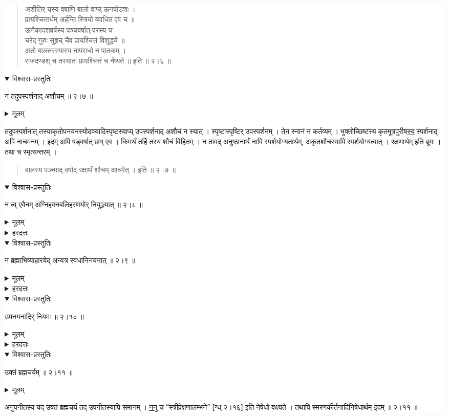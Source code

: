 > अशीतिर् यस्य वषाणि बालो वाप्य् ऊनषोडशः ।  
> प्रायश्चित्तार्धम् अर्हन्ति स्त्रियो व्याधित एव च ॥  
> ऊनैकादशवर्षस्य पञ्चवर्षात् परस्य च ।  
> चरेद् गुरुः सुहृच् चैव प्रायश्चित्तं विशुद्धये ॥  
> अतो बालतरस्यास्य नापराधो न पातकम् ।  
> राजदण्डश् च तस्यातः प्रायश्चित्तं च नेष्यते ॥ इति ॥ २।६ ॥

<details open><summary>विश्वास-प्रस्तुतिः</summary>

न तदुपस्पर्शनाद् अशौचम् ॥ २।७ ॥
</details>

<details><summary>मूलम्</summary></details>

तदुपस्पर्शनात् तस्याकृतोपनयनस्योदक्यादिस्पृष्टस्याप्य् उपस्पर्शनाद् अशौचं न स्यात् । स्पृष्टास्पृष्टिर् उपस्पर्शनम् । तेन स्नानं न कर्तव्यम् । भुक्तोच्छिष्टस्य कृतमूत्रपुरीष<u>स्य</u> स्पर्शनाद् अपि नाचमनम् । इदम् अपि षड्वर्षात् प्राग् एव । किमर्थं तर्हि तस्य शौचं विहितम् । न तावद् अनुष्ठानार्थं नापि स्पर्शयोग्यतार्थम्, अकृतशौचस्यापि स्पर्शयोग्यत्वात् । रक्षणार्थम् इति ब्रूमः । तथा च स्मृत्यन्तरम् ।  

> बालस्य पञ्च्माद् वर्षाद् रक्षार्थं शौचम् आचरेत् । इति ॥ २।७ ॥

<details open><summary>विश्वास-प्रस्तुतिः</summary>

न त्व् एवैनम् अग्निहवनबलिहरणयोर् नियुञ्ज्यात् ॥ २।८ ॥
</details>

<details><summary>मूलम्</summary></details>

<details><summary>हरदत्तः</summary></details>



<details open><summary>विश्वास-प्रस्तुतिः</summary>

न ब्रह्माभिव्याहारयेद् अन्यत्र स्वधानिनयनात् ॥ २।९ ॥
</details>

<details><summary>मूलम्</summary></details>

<details><summary>हरदत्तः</summary></details>



<details open><summary>विश्वास-प्रस्तुतिः</summary>

उपनयनादिर् नियमः ॥ २।१० ॥
</details>

<details><summary>मूलम्</summary></details>

<details><summary>हरदत्तः</summary></details>



<details open><summary>विश्वास-प्रस्तुतिः</summary>

उक्तं ब्रह्मचर्यम् ॥ २।११ ॥
</details>

<details><summary>मूलम्</summary></details>

अनुपनीतस्य यद् उक्तं ब्रह्मचर्यं तद् उपनीतस्यापि समानम् । <u>ननु</u> च “स्त्रीप्रेक्षणालम्भने” [ग्ध् २।१६] इति नेषेधो वक्ष्यते । तथापि स्मरणकीर्तनादिनिषेधार्थम् इदम् ॥ २।११ ॥
